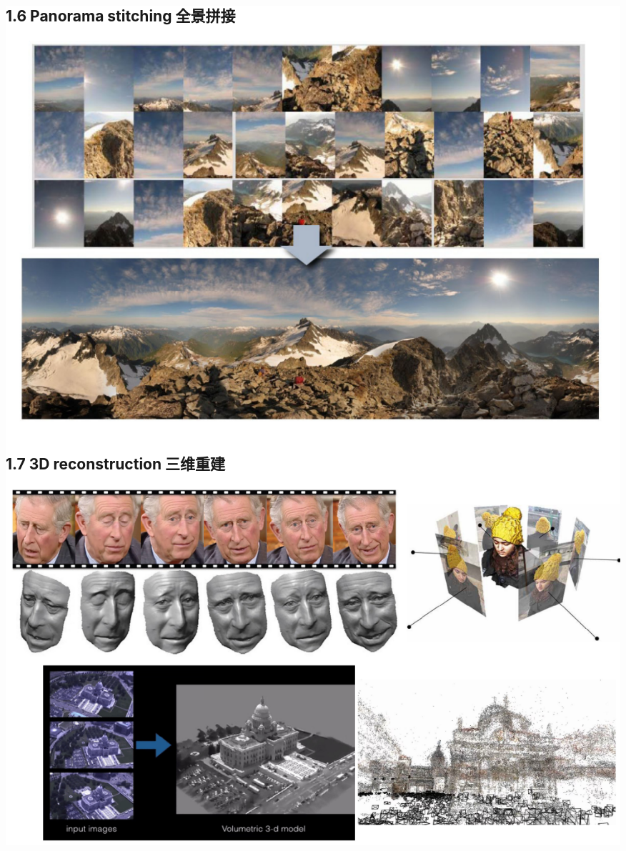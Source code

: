 ## 1.6 Panorama stitching 全景拼接

![](image/image_oliyk3jcGJ.png)

## 1.7 3D reconstruction 三维重建

![](image/image_5HVjAEadyH.png)

